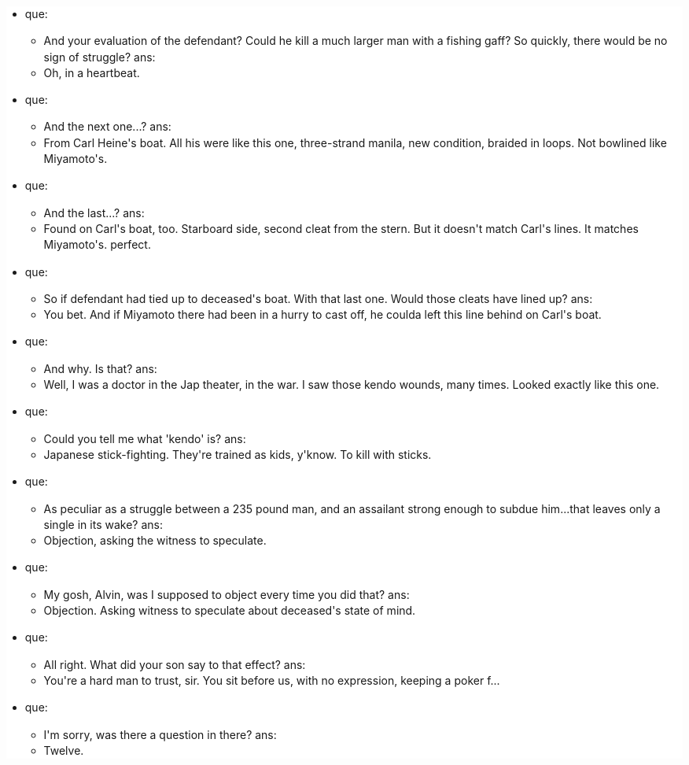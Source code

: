 - que:
  - And your evaluation of the defendant? Could he kill a much larger man with a fishing gaff? So quickly, there would be no sign of struggle?
  ans:
  - Oh, in a heartbeat.

- que:
  - And the next one...?
  ans:
  - From Carl Heine's boat. All his were like this one, three-strand manila, new condition, braided in loops. Not bowlined like Miyamoto's.

- que:
  - And the last...?
  ans:
  - Found on Carl's boat, too. Starboard side, second cleat from the stern. But it doesn't match Carl's lines. It matches Miyamoto's. perfect.

- que:
  - So if defendant had tied up to deceased's boat. With that last one. Would those cleats have lined up?
  ans:
  - You bet. And if Miyamoto there had been in a hurry to cast off, he coulda left this line behind on Carl's boat.

- que:
  - And why. Is that?
  ans:
  - Well, I was a doctor in the Jap theater, in the war. I saw those kendo wounds, many times. Looked exactly like this one.

- que:
  - Could you tell me what 'kendo' is?
  ans:
  - Japanese stick-fighting. They're trained as kids, y'know. To kill with sticks.

- que:
  - As peculiar as a struggle between a 235 pound man, and an assailant strong enough to subdue him...that leaves only a single in its wake?
  ans:
  - Objection, asking the witness to speculate.

- que:
  - My gosh, Alvin, was I supposed to object every time you did that?
  ans:
  - Objection. Asking witness to speculate about deceased's state of mind.

- que:
  - All right. What did your son say to that effect?
  ans:
  - You're a hard man to trust, sir. You sit before us, with no expression, keeping a poker f...

- que:
  - I'm sorry, was there a question in there?
  ans:
  - Twelve.
